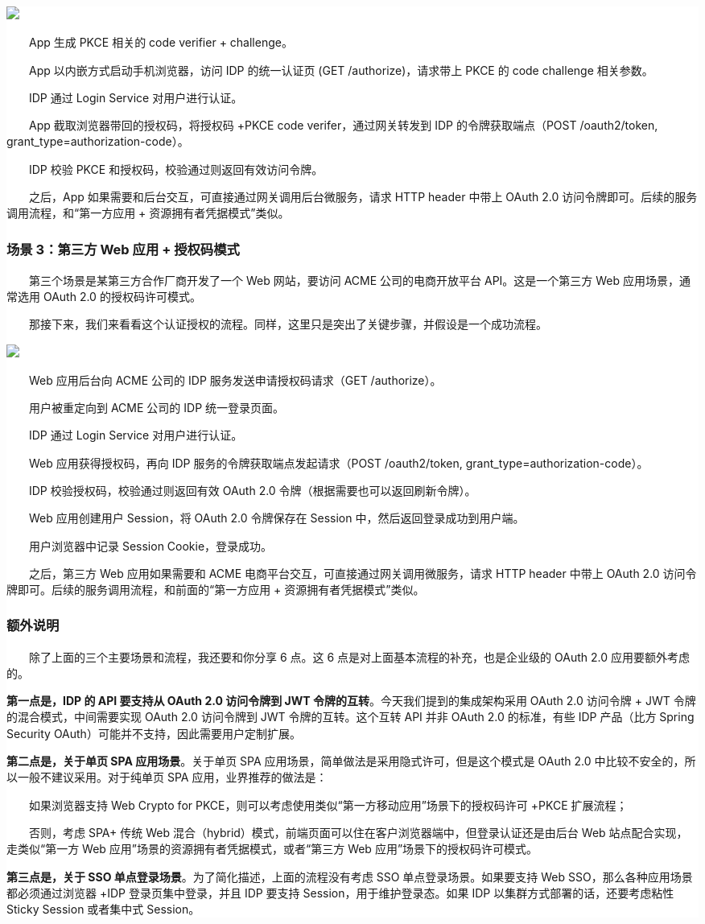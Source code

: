 ![](assets/443dab973274d8d13c76b2ef4cd1d393-20220724223348-tellf7d.jpg)

　　App 生成 PKCE 相关的 code verifier + challenge。

　　App 以内嵌方式启动手机浏览器，访问 IDP 的统一认证页 (GET /authorize)，请求带上 PKCE 的 code challenge 相关参数。

　　IDP 通过 Login Service 对用户进行认证。

　　App 截取浏览器带回的授权码，将授权码 +PKCE code verifer，通过网关转发到 IDP 的令牌获取端点（POST /oauth2/token, grant\_type=authorization-code）。

　　IDP 校验 PKCE 和授权码，校验通过则返回有效访问令牌。

　　之后，App 如果需要和后台交互，可直接通过网关调用后台微服务，请求 HTTP header 中带上 OAuth 2.0 访问令牌即可。后续的服务调用流程，和“第一方应用 + 资源拥有者凭据模式”类似。

### 场景 3：第三方 Web 应用 + 授权码模式

　　第三个场景是某第三方合作厂商开发了一个 Web 网站，要访问 ACME 公司的电商开放平台 API。这是一个第三方 Web 应用场景，通常选用 OAuth 2.0 的授权码许可模式。

　　那接下来，我们来看看这个认证授权的流程。同样，这里只是突出了关键步骤，并假设是一个成功流程。

![](assets/02affbdf32f005af65454f3acc4cd957-20220724223348-por1tyl.jpg)

　　Web 应用后台向 ACME 公司的 IDP 服务发送申请授权码请求（GET /authorize）。

　　用户被重定向到 ACME 公司的 IDP 统一登录页面。

　　IDP 通过 Login Service 对用户进行认证。

　　Web 应用获得授权码，再向 IDP 服务的令牌获取端点发起请求（POST /oauth2/token, grant\_type=authorization-code）。

　　IDP 校验授权码，校验通过则返回有效 OAuth 2.0 令牌（根据需要也可以返回刷新令牌）。

　　Web 应用创建用户 Session，将 OAuth 2.0 令牌保存在 Session 中，然后返回登录成功到用户端。

　　用户浏览器中记录 Session Cookie，登录成功。

　　之后，第三方 Web 应用如果需要和 ACME 电商平台交互，可直接通过网关调用微服务，请求 HTTP header 中带上 OAuth 2.0 访问令牌即可。后续的服务调用流程，和前面的“第一方应用 + 资源拥有者凭据模式”类似。

### 额外说明

　　除了上面的三个主要场景和流程，我还要和你分享 6 点。这 6 点是对上面基本流程的补充，也是企业级的 OAuth 2.0 应用要额外考虑的。

**第一点是，IDP 的 API 要支持从 OAuth 2.0 访问令牌到 JWT 令牌的互转**。今天我们提到的集成架构采用 OAuth 2.0 访问令牌 + JWT 令牌的混合模式，中间需要实现 OAuth 2.0 访问令牌到 JWT 令牌的互转。这个互转 API 并非 OAuth 2.0 的标准，有些 IDP 产品（比方 Spring Security OAuth）可能并不支持，因此需要用户定制扩展。

**第二点是，关于单页 SPA 应用场景**。关于单页 SPA 应用场景，简单做法是采用隐式许可，但是这个模式是 OAuth 2.0 中比较不安全的，所以一般不建议采用。对于纯单页 SPA 应用，业界推荐的做法是：

　　如果浏览器支持 Web Crypto for PKCE，则可以考虑使用类似“第一方移动应用”场景下的授权码许可 +PKCE 扩展流程；

　　否则，考虑 SPA+ 传统 Web 混合（hybrid）模式，前端页面可以住在客户浏览器端中，但登录认证还是由后台 Web 站点配合实现，走类似“第一方 Web 应用”场景的资源拥有者凭据模式，或者“第三方 Web 应用”场景下的授权码许可模式。

**第三点是，关于 SSO 单点登录场景**。为了简化描述，上面的流程没有考虑 SSO 单点登录场景。如果要支持 Web SSO，那么各种应用场景都必须通过浏览器 +IDP 登录页集中登录，并且 IDP 要支持 Session，用于维护登录态。如果 IDP 以集群方式部署的话，还要考虑粘性 Sticky Session 或者集中式 Session。
